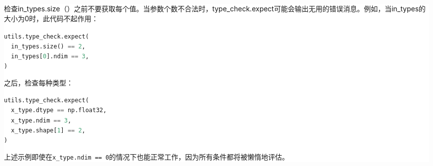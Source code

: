 检查in_types.size（）之前不要获取每个值。当参数个数不合法时，type_check.expect可能会输出无用的错误消息。例如，当in_types的大小为0时，此代码不起作用：


```python
utils.type_check.expect(
  in_types.size() == 2,
  in_types[0].ndim == 3,
)

```

之后，检查每种类型：



```python
utils.type_check.expect(
  x_type.dtype == np.float32,
  x_type.ndim == 3,
  x_type.shape[1] == 2,
)
```

上述示例即使在`x_type.ndim == 0`的情况下也能正常工作，因为所有条件都将被懒惰地评估。
